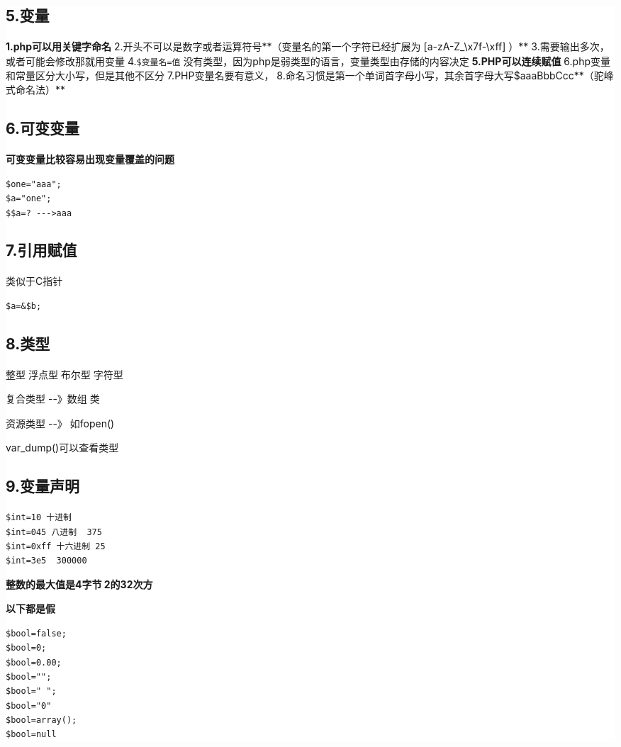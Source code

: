## **5.变量**

**1.php可以用关键字命名**
2.开头不可以是数字或者运算符号**（变量名的第一个字符已经扩展为 [a-zA-Z_\x7f-\xff] ）**
3.需要输出多次，或者可能会修改那就用变量
4.`$变量名=值`  没有类型，因为php是弱类型的语言，变量类型由存储的内容决定
**5.PHP可以连续赋值**
6.php变量和常量区分大小写，但是其他不区分
7.PHP变量名要有意义，
8.命名习惯是第一个单词首字母小写，其余首字母大写$aaaBbbCcc**（驼峰式命名法）**

## **6.可变变量** 

**可变变量比较容易出现变量覆盖的问题**

    $one="aaa";
    $a="one";
    $$a=? --->aaa
    


## **7.引用赋值**

类似于C指针

    $a=&$b;

## **8.类型**

整型 浮点型 布尔型 字符型

复合类型 --》数组 类

资源类型 --》 如fopen()

var_dump()可以查看类型


## **9.变量声明**

    $int=10 十进制
    $int=045 八进制  375
    $int=0xff 十六进制 25
    $int=3e5  300000
    
**整数的最大值是4字节 2的32次方**

**以下都是假**

    $bool=false;
    $bool=0;
    $bool=0.00;
    $bool="";
    $bool=" ";
    $bool="0"
    $bool=array();
    $bool=null
